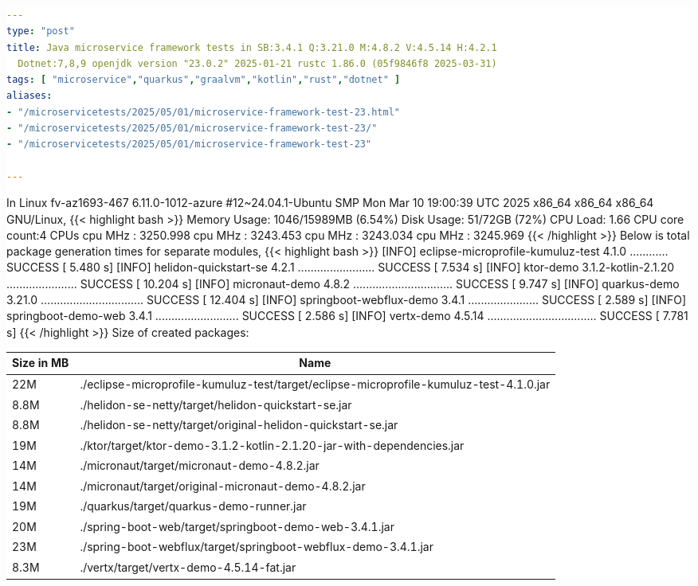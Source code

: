 ```yaml
---
type: "post"
title: Java microservice framework tests in SB:3.4.1 Q:3.21.0 M:4.8.2 V:4.5.14 H:4.2.1
  Dotnet:7,8,9 openjdk version "23.0.2" 2025-01-21 rustc 1.86.0 (05f9846f8 2025-03-31)
tags: [ "microservice","quarkus","graalvm","kotlin","rust","dotnet" ]
aliases:
- "/microservicetests/2025/05/01/microservice-framework-test-23.html"
- "/microservicetests/2025/05/01/microservice-framework-test-23/"
- "/microservicetests/2025/05/01/microservice-framework-test-23"

---
```


In Linux fv-az1693-467 6.11.0-1012-azure #12~24.04.1-Ubuntu SMP Mon Mar 10 19:00:39 UTC 2025 x86_64 x86_64 x86_64 GNU/Linux,
{{< highlight bash >}}
Memory Usage: 1046/15989MB (6.54%)
Disk Usage: 51/72GB (72%)
CPU Load: 1.66
CPU core count:4
CPUs
cpu MHz		: 3250.998
cpu MHz		: 3243.453
cpu MHz		: 3243.034
cpu MHz		: 3245.969
{{< /highlight >}}
Below is total package generation times for separate modules,
{{< highlight bash >}}
[INFO] eclipse-microprofile-kumuluz-test 4.1.0 ............ SUCCESS [  5.480 s]
[INFO] helidon-quickstart-se 4.2.1 ........................ SUCCESS [  7.534 s]
[INFO] ktor-demo 3.1.2-kotlin-2.1.20 ...................... SUCCESS [ 10.204 s]
[INFO] micronaut-demo 4.8.2 ............................... SUCCESS [  9.747 s]
[INFO] quarkus-demo 3.21.0 ................................ SUCCESS [ 12.404 s]
[INFO] springboot-webflux-demo 3.4.1 ...................... SUCCESS [  2.589 s]
[INFO] springboot-demo-web 3.4.1 .......................... SUCCESS [  2.586 s]
[INFO] vertx-demo 4.5.14 .................................. SUCCESS [  7.781 s]
{{< /highlight >}}
Size of created packages:

| Size in MB |  Name |
|------------|-------|
| 22M | ./eclipse-microprofile-kumuluz-test/target/eclipse-microprofile-kumuluz-test-4.1.0.jar |
| 8.8M | ./helidon-se-netty/target/helidon-quickstart-se.jar |
| 8.8M | ./helidon-se-netty/target/original-helidon-quickstart-se.jar |
| 19M | ./ktor/target/ktor-demo-3.1.2-kotlin-2.1.20-jar-with-dependencies.jar |
| 14M | ./micronaut/target/micronaut-demo-4.8.2.jar |
| 14M | ./micronaut/target/original-micronaut-demo-4.8.2.jar |
| 19M | ./quarkus/target/quarkus-demo-runner.jar |
| 20M | ./spring-boot-web/target/springboot-demo-web-3.4.1.jar |
| 23M | ./spring-boot-webflux/target/springboot-webflux-demo-3.4.1.jar |
| 8.3M | ./vertx/target/vertx-demo-4.5.14-fat.jar |
